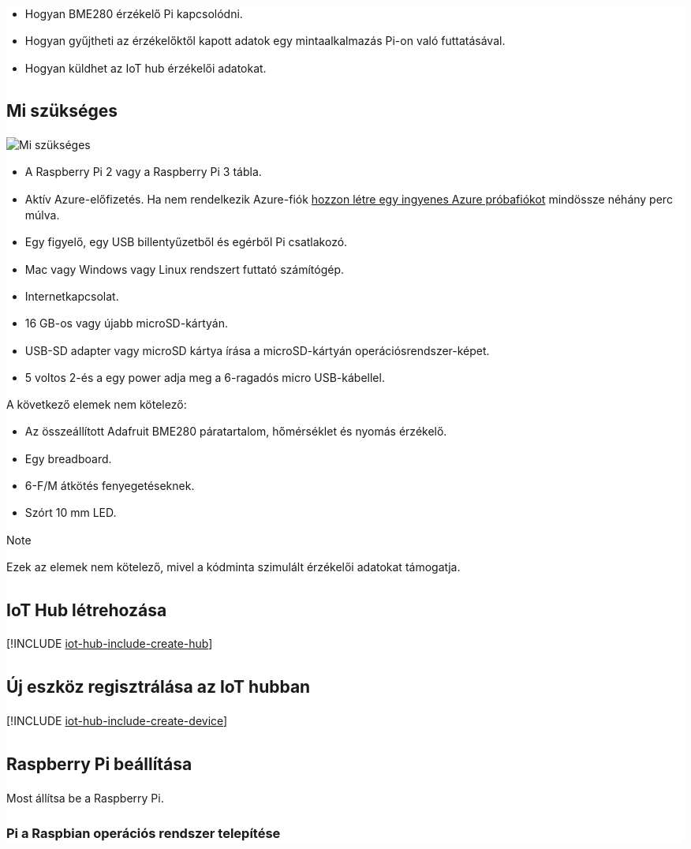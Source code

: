 * Hogyan BME280 érzékelő Pi kapcsolódni.

* Hogyan gyűjtheti az érzékelőktől kapott adatok egy mintaalkalmazás Pi-on való futtatásával.

* Hogyan küldhet az IoT hub érzékelői adatokat.

## <a name="what-you-need"></a>Mi szükséges

![Mi szükséges](./media/iot-hub-raspberry-pi-kit-c-get-started/0-starter-kit.png)

* A Raspberry Pi 2 vagy a Raspberry Pi 3 tábla.

* Aktív Azure-előfizetés. Ha nem rendelkezik Azure-fiók [hozzon létre egy ingyenes Azure próbafiókot](https://azure.microsoft.com/free/) mindössze néhány perc múlva.

* Egy figyelő, egy USB billentyűzetből és egérből Pi csatlakozó.

* Mac vagy Windows vagy Linux rendszert futtató számítógép.

* Internetkapcsolat.

* 16 GB-os vagy újabb microSD-kártyán.

* USB-SD adapter vagy microSD kártya írása a microSD-kártyán operációsrendszer-képet.

* 5 voltos 2-és a egy power adja meg a 6-ragadós micro USB-kábellel.

A következő elemek nem kötelező:

* Az összeállított Adafruit BME280 páratartalom, hőmérséklet és nyomás érzékelő.

* Egy breadboard.

* 6-F/M átkötés fenyegetéseknek.

* Szórt 10 mm LED.

> [!NOTE]
> Ezek az elemek nem kötelező, mivel a kódminta szimulált érzékelői adatokat támogatja.
>

## <a name="create-an-iot-hub"></a>IoT Hub létrehozása

[!INCLUDE [iot-hub-include-create-hub](../../includes/iot-hub-include-create-hub.md)]

## <a name="register-a-new-device-in-the-iot-hub"></a>Új eszköz regisztrálása az IoT hubban

[!INCLUDE [iot-hub-include-create-device](../../includes/iot-hub-include-create-device.md)]

## <a name="set-up-raspberry-pi"></a>Raspberry Pi beállítása

Most állítsa be a Raspberry Pi.

### <a name="install-the-raspbian-operating-system-for-pi"></a>Pi a Raspbian operációs rendszer telepítése
